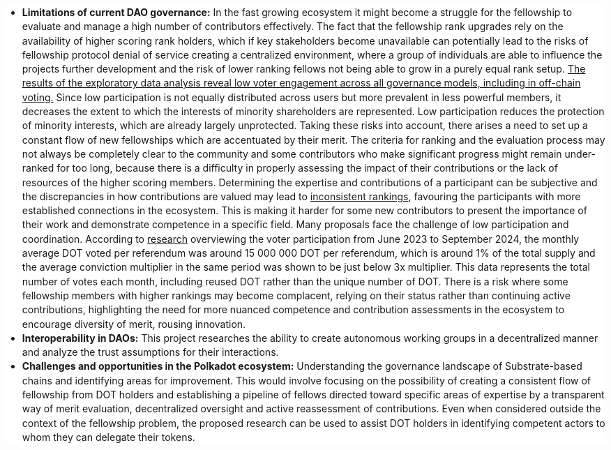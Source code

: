 - **Limitations of current DAO governance:** In the fast growing ecosystem it might become a struggle for the fellowship to evaluate and manage a high number of contributors effectively. The fact that the fellowship rank upgrades rely on the availability of higher scoring rank holders, which if key stakeholders become unavailable can potentially lead to the risks of fellowship protocol denial of service creating a centralized environment, where a group of individuals are able to influence the projects further development and the risk of lower ranking fellows not being able to grow in a purely equal rank setup. [The results of the exploratory data analysis reveal low voter engagement across all governance models, including in off-chain voting.](https://download.ssrn.com/infsof/3fa0c894-805f-40f7-b2c2-33295b2734fa-meca.pdf?response-content-disposition=inline&X-Amz-Security-Token=IQoJb3JpZ2luX2VjEHkaCXVzLWVhc3QtMSJHMEUCIGFRn0ZX%2BaOXQpWNjHJY739UpNO0sSkzW08oPuvdrF3CAiEApAKsUmEKbInU1%2Fo%2BA8UOcaZFIXmwdigqddBdk6Ic9KwqvgUIYRAEGgwzMDg0NzUzMDEyNTciDLoPH6y5qTuqHMb0iyqbBWsrp%2FWmrWgKPxfoVMtgbxstGJefFxm5k%2BTS5Jd9QmS4zwzI6vST7Lljn25pA%2FOh%2F%2FEiqvwUNHAy5ORcXJAPB9vF2NgifAck7YcY9yF9lo3xmzcTjZxa%2FndThZHLBKdwx0QRxUc38habLWQqbvhAbBW2zPdvhNqcNjryCC%2FEBOKXzZxRXFi2ThZMFKynW3qiqNyvqVLY%2BsgAxOsktNSPWd1QVX4e02Ny52RvzbkLYlU%2FWrx5uTiqiNwucQQq8VKz2kheb1mYqKgWG8PXNeBcWt1YfbH7h%2FpG6OJtgP4V5GHQsBMZo%2FbiRql5zlOT7kDLkw6QNcS1E0zQC9yRoNE6o6Tf0I154Jgjb3rWO%2FffZte1pRpm8sWefcFXUNSHRrT7Wi4WcH%2BKFhFcGmOo5k05yUzGnja2gQegWpcGaOG0Ii2CvBHF4AwyFLIJDTXPVvDdJD8VtOlOqbMz9YRGxwk6blsVYt%2FexN9e5Y2jp3eFeNTz9xHIMbTmO9phRR3FT6yoOfibNRGhrDGRbsB%2FfdoTsr%2FPnonmpA68XWaj04V2wQbTiIkXFTpwHCULtsBDl1T5HoonaBBbIDXr8PI%2F6DFVkNSALlyVzh3hYx4IoiZw2XV2IMfCDvVNauWG692GswpU0Hx1Y0SMR8LbQmenLFTB8zUX4B8BYJbCXe%2Bj8dLHE%2Bgse%2F898tP7feY2whS%2FEO2JhnkF%2BNoA0t2pOiYr3tFJvxfTPPJ9p6vnMxBqO%2F89TIHGLsqGWCPl8JjcuE9mi4WrLAIXPw%2B4rh2YYnwOSddWFTf4eWv8RerccCQk8C5PSNR%2FWUCF2VjwjCXeiygB2EIZX0xPUUvXJdFdAQDi1UC5fZlt6I214n64b%2BfrfW%2Bzogzopcejwq5gPDpes2gw9ab1uwY6sQHGpN8rKdl4TY4uyECCGyvTtN0af01i6W0sTjKCtIoyD7vrEjhPEPyr8UdGHuCdfPRKyTSew6CqFLyjhmuZZFeBZHz7ySJ0p%2BcCNayC6jyQIMHIPSWD%2FxxP8Kow4Bz17DoAXTv7Zdgdd5BGRFEh2lg0HhxcNYY5kyXr%2B60uxZOfi4U2Ib4MbNxkb%2FoWPjXtzMBMWJjzP1vfL4rLfGYGKiC2wURxVl6RQQPk%2FlYJsnyBYFk%3D&X-Amz-Algorithm=AWS4-HMAC-SHA256&X-Amz-Date=20250107T172309Z&X-Amz-SignedHeaders=host&X-Amz-Expires=300&X-Amz-Credential=ASIAUPUUPRWETDD3HDQ5%2F20250107%2Fus-east-1%2Fs3%2Faws4_request&X-Amz-Signature=9083060ad696f0336d9039416f5b2f3e2537230eaaf9f8e692cad92c429cc628&abstractId=5008958) Since low participation is not equally distributed across users but more prevalent in less powerful members, it decreases the extent to which the interests of minority shareholders are represented. Low participation reduces the protection of minority interests, which are already largely unprotected. Taking these risks into account, there arises a need to set up a constant flow of new fellowships which are accentuated by their merit. The criteria for ranking and the evaluation process may not always be completely clear to the community and some contributors who make significant progress might remain under-ranked for too long, because there is a difficulty in properly assessing the impact of their contributions or the lack of resources of the higher scoring members. Determining the expertise and contributions of a participant can be subjective and the discrepancies in how contributions are valued may lead to [inconsistent rankings](https://github.com/polkadot-fellows/seeding/pull/3#issuecomment-1259340734), favouring the participants with more established connections in the ecosystem. This is making it harder for some new contributors to present the importance of their work and demonstrate competence in a specific field. 
Many proposals face the challenge of low participation and coordination. According to [research](https://forum.polkadot.network/t/opengov-report-year-in-review/10426) overviewing the voter participation from June 2023 to September 2024, the monthly average DOT voted per referendum was around 15 000 000 DOT per referendum, which is around 1% of the total supply and the average conviction multiplier in the same period was shown to be just below 3x multiplier. This data represents the total number of votes each month, including reused DOT rather than the unique number of DOT. There is a risk where some fellowship members with higher rankings may become complacent, relying on their status rather than continuing active contributions, highlighting the need for more nuanced competence and contribution assessments in the ecosystem to encourage diversity of merit, rousing innovation.  
- **Interoperability in DAOs:** This project researches the ability to create autonomous working groups in a decentralized manner and analyze the trust assumptions for their interactions.
- **Challenges and opportunities in the Polkadot ecosystem:** Understanding the governance landscape of Substrate-based chains and identifying areas for improvement. This would involve focusing on the possibility of creating a consistent flow of fellowship from DOT holders and establishing a pipeline of fellows directed toward specific areas of expertise by a transparent way of merit evaluation, decentralized oversight and active reassessment of contributions. Even when considered outside the context of the fellowship problem, the proposed research can be used to assist DOT holders in identifying competent actors to whom they can delegate their tokens.
